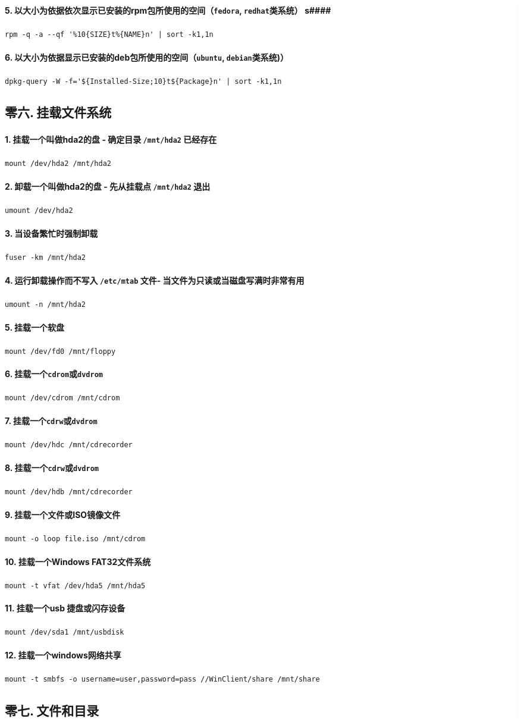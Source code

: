```shell
```
#### 5. 以大小为依据依次显示已安装的rpm包所使用的空间（`fedora`, `redhat`类系统） s####
```shell
rpm -q -a --qf '%10{SIZE}t%{NAME}n' | sort -k1,1n
```
#### 6. 以大小为依据显示已安装的deb包所使用的空间（`ubuntu`, `debian`类系统)） ####
```shell
dpkg-query -W -f='${Installed-Size;10}t${Package}n' | sort -k1,1n
```
## 零六. 挂载文件系统 ##
#### 1. 挂载一个叫做hda2的盘 - 确定目录 `/mnt/hda2` 已经存在 ####
```shell
mount /dev/hda2 /mnt/hda2
```
#### 2. 卸载一个叫做hda2的盘 - 先从挂载点 `/mnt/hda2` 退出 ####
```shell
umount /dev/hda2
```
#### 3. 当设备繁忙时强制卸载 ####
```shell
fuser -km /mnt/hda2
```
#### 4. 运行卸载操作而不写入 `/etc/mtab` 文件- 当文件为只读或当磁盘写满时非常有用 ####
```shell
umount -n /mnt/hda2
```
#### 5. 挂载一个软盘 ####
```shell
mount /dev/fd0 /mnt/floppy
```
#### 6. 挂载一个`cdrom`或`dvdrom` ####
```shell
mount /dev/cdrom /mnt/cdrom
```
#### 7. 挂载一个`cdrw`或`dvdrom` ####
```shell
mount /dev/hdc /mnt/cdrecorder
```
#### 8. 挂载一个`cdrw`或`dvdrom` ####
```shell
mount /dev/hdb /mnt/cdrecorder
```
#### 9. 挂载一个文件或ISO镜像文件 ####
```shell
mount -o loop file.iso /mnt/cdrom
```
#### 10. 挂载一个Windows FAT32文件系统 ####
```shell
mount -t vfat /dev/hda5 /mnt/hda5
```
#### 11. 挂载一个usb 捷盘或闪存设备 ####
```shell
mount /dev/sda1 /mnt/usbdisk
```
#### 12. 挂载一个windows网络共享 ####
```shell
mount -t smbfs -o username=user,password=pass //WinClient/share /mnt/share
```
## 零七. 文件和目录 ##